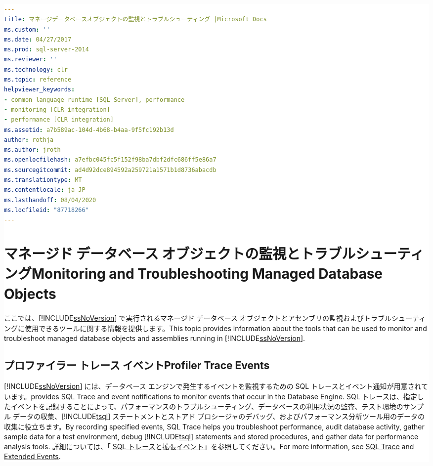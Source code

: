 ```yaml
---
title: マネージデータベースオブジェクトの監視とトラブルシューティング |Microsoft Docs
ms.custom: ''
ms.date: 04/27/2017
ms.prod: sql-server-2014
ms.reviewer: ''
ms.technology: clr
ms.topic: reference
helpviewer_keywords:
- common language runtime [SQL Server], performance
- monitoring [CLR integration]
- performance [CLR integration]
ms.assetid: a7b589ac-104d-4b68-b4aa-9f5fc192b13d
author: rothja
ms.author: jroth
ms.openlocfilehash: a7efbc045fc5f152f98ba7dbf2dfc686ff5e86a7
ms.sourcegitcommit: ad4d92dce894592a259721a1571b1d8736abacdb
ms.translationtype: MT
ms.contentlocale: ja-JP
ms.lasthandoff: 08/04/2020
ms.locfileid: "87718266"
---
```

# <a name="monitoring-and-troubleshooting-managed-database-objects"></a><span data-ttu-id="f45f2-102">マネージド データベース オブジェクトの監視とトラブルシューティング</span><span class="sxs-lookup"><span data-stu-id="f45f2-102">Monitoring and Troubleshooting Managed Database Objects</span></span>
  <span data-ttu-id="f45f2-103">ここでは、[!INCLUDE[ssNoVersion](../../../includes/ssnoversion-md.md)] で実行されるマネージド データベース オブジェクトとアセンブリの監視およびトラブルシューティングに使用できるツールに関する情報を提供します。</span><span class="sxs-lookup"><span data-stu-id="f45f2-103">This topic provides information about the tools that can be used to monitor and troubleshoot managed database objects and assemblies running in [!INCLUDE[ssNoVersion](../../../includes/ssnoversion-md.md)].</span></span>  
  
## <a name="profiler-trace-events"></a><span data-ttu-id="f45f2-104">プロファイラー トレース イベント</span><span class="sxs-lookup"><span data-stu-id="f45f2-104">Profiler Trace Events</span></span>  
 [!INCLUDE[ssNoVersion](../../../includes/ssnoversion-md.md)] <span data-ttu-id="f45f2-105">には、データベース エンジンで発生するイベントを監視するための SQL トレースとイベント通知が用意されています。</span><span class="sxs-lookup"><span data-stu-id="f45f2-105">provides SQL Trace and event notifications to monitor events that occur in the Database Engine.</span></span> <span data-ttu-id="f45f2-106">SQL トレースは、指定したイベントを記録することによって、パフォーマンスのトラブルシューティング、データベースの利用状況の監査、テスト環境のサンプル データの収集、[!INCLUDE[tsql](../../../includes/tsql-md.md)] ステートメントとストアド プロシージャのデバッグ、およびパフォーマンス分析ツール用のデータの収集に役立ちます。</span><span class="sxs-lookup"><span data-stu-id="f45f2-106">By recording specified events, SQL Trace helps you troubleshoot performance, audit database activity, gather sample data for a test environment, debug [!INCLUDE[tsql](../../../includes/tsql-md.md)] statements and stored procedures, and gather data for performance analysis tools.</span></span> <span data-ttu-id="f45f2-107">詳細については、「 [SQL トレース](../sql-trace/sql-trace.md)と[拡張イベント](../extended-events/extended-events.md)」を参照してください。</span><span class="sxs-lookup"><span data-stu-id="f45f2-107">For more information, see [SQL Trace](../sql-trace/sql-trace.md) and [Extended Events](../extended-events/extended-events.md).</span></span>  
  